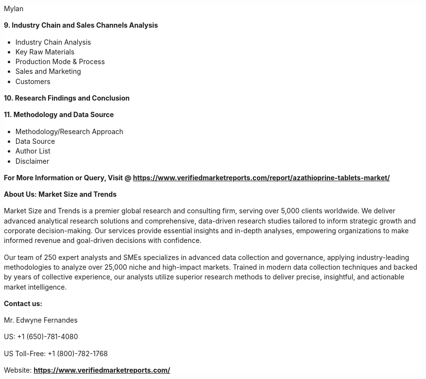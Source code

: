 Mylan</strong></p><p><strong>9. Industry Chain and Sales Channels Analysis</strong></p><ul><li>Industry Chain Analysis</li><li>Key Raw Materials</li><li>Production Mode &amp; Process</li><li>Sales and Marketing</li><li>Customers</li></ul><p><strong>10. Research Findings and Conclusion</strong></p><p><strong>11. Methodology and Data Source</strong></p><ul><li>Methodology/Research Approach</li><li>Data Source</li><li>Author List</li><li>Disclaimer</li></ul></p><p><strong>For More Information or Query, Visit @ <a href="https://www.verifiedmarketreports.com/report/azathioprine-tablets-market/">https://www.verifiedmarketreports.com/report/azathioprine-tablets-market/</a></strong></p><p><strong>About Us: Market Size and Trends</strong></p><p>Market Size and Trends is a premier global research and consulting firm, serving over 5,000 clients worldwide. We deliver advanced analytical research solutions and comprehensive, data-driven research studies tailored to inform strategic growth and corporate decision-making. Our services provide essential insights and in-depth analyses, empowering organizations to make informed revenue and goal-driven decisions with confidence.</p><p>Our team of 250 expert analysts and SMEs specializes in advanced data collection and governance, applying industry-leading methodologies to analyze over 25,000 niche and high-impact markets. Trained in modern data collection techniques and backed by years of collective experience, our analysts utilize superior research methods to deliver precise, insightful, and actionable market intelligence.</p><p><strong>Contact us:</strong></p><p>Mr. Edwyne Fernandes</p><p>US: +1 (650)-781-4080</p><p>US Toll-Free: +1 (800)-782-1768</p><p>Website: <strong><a href="https://www.verifiedmarketreports.com/">https://www.verifiedmarketreports.com/</a></strong></p>
